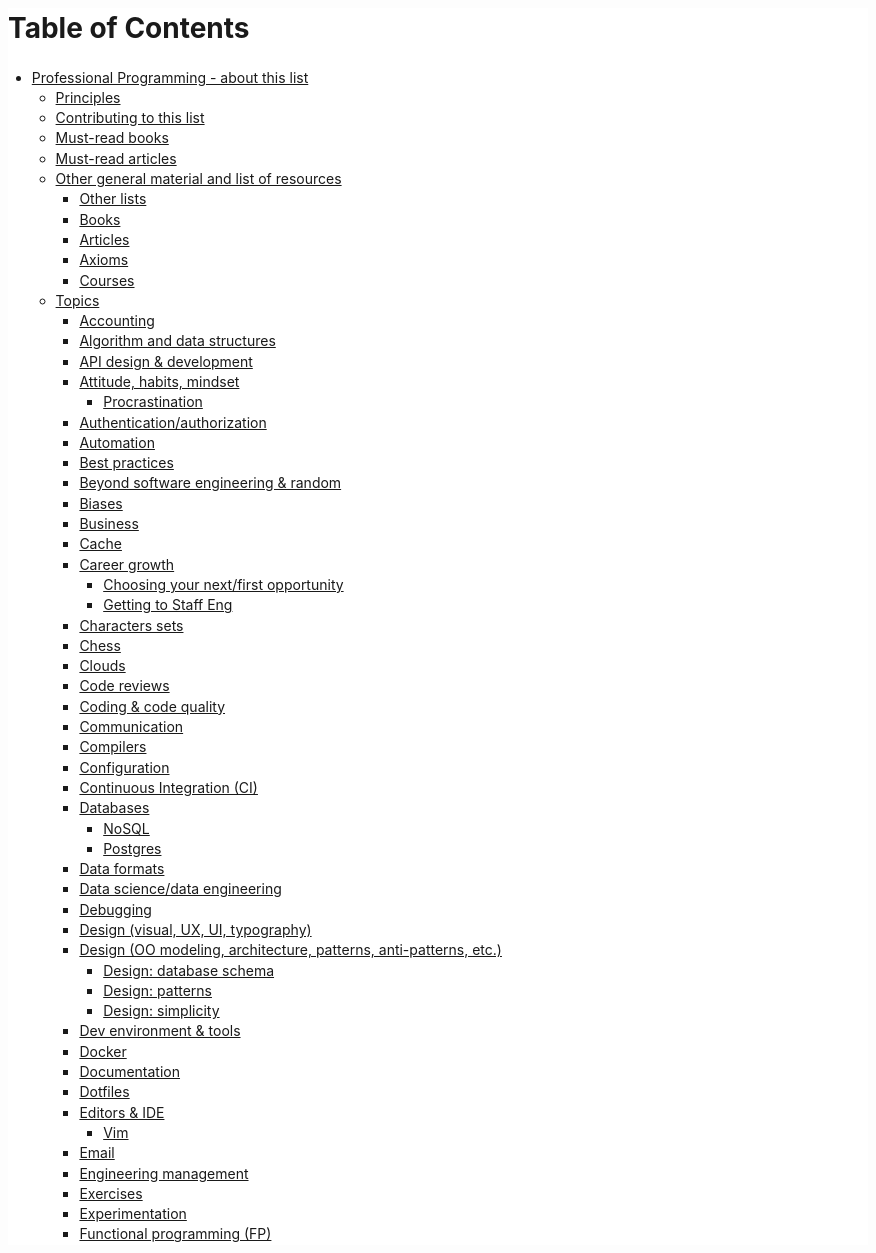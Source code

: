 

# Table of Contents

- [Professional Programming - about this list](#professional-programming---about-this-list)
  - [Principles](#principles)
  - [Contributing to this list](#contributing-to-this-list)
  - [Must-read books](#must-read-books)
  - [Must-read articles](#must-read-articles)
  - [Other general material and list of resources](#other-general-material-and-list-of-resources)
    - [Other lists](#other-lists)
    - [Books](#books)
    - [Articles](#articles)
    - [Axioms](#axioms)
    - [Courses](#courses)
  - [Topics](#topics)
    - [Accounting](#accounting)
    - [Algorithm and data structures](#algorithm-and-data-structures)
    - [API design & development](#api-design--development)
    - [Attitude, habits, mindset](#attitude-habits-mindset)
      - [Procrastination](#procrastination)
    - [Authentication/authorization](#authenticationauthorization)
    - [Automation](#automation)
    - [Best practices](#best-practices)
    - [Beyond software engineering & random](#beyond-software-engineering--random)
    - [Biases](#biases)
    - [Business](#business)
    - [Cache](#cache)
    - [Career growth](#career-growth)
      - [Choosing your next/first opportunity](#choosing-your-nextfirst-opportunity)
      - [Getting to Staff Eng](#getting-to-staff-eng)
    - [Characters sets](#characters-sets)
    - [Chess](#chess)
    - [Clouds](#clouds)
    - [Code reviews](#code-reviews)
    - [Coding & code quality](#coding--code-quality)
    - [Communication](#communication)
    - [Compilers](#compilers)
    - [Configuration](#configuration)
    - [Continuous Integration (CI)](#continuous-integration-ci)
    - [Databases](#databases)
      - [NoSQL](#nosql)
      - [Postgres](#postgres)
    - [Data formats](#data-formats)
    - [Data science/data engineering](#data-sciencedata-engineering)
    - [Debugging](#debugging)
    - [Design (visual, UX, UI, typography)](#design-visual-ux-ui-typography)
    - [Design (OO modeling, architecture, patterns, anti-patterns, etc.)](#design-oo-modeling-architecture-patterns-anti-patterns-etc)
      - [Design: database schema](#design-database-schema)
      - [Design: patterns](#design-patterns)
      - [Design: simplicity](#design-simplicity)
    - [Dev environment & tools](#dev-environment--tools)
    - [Docker](#docker)
    - [Documentation](#documentation)
    - [Dotfiles](#dotfiles)
    - [Editors & IDE](#editors--ide)
      - [Vim](#vim)
    - [Email](#email)
    - [Engineering management](#engineering-management)
    - [Exercises](#exercises)
    - [Experimentation](#experimentation)
    - [Functional programming (FP)](#functional-programming-fp)
